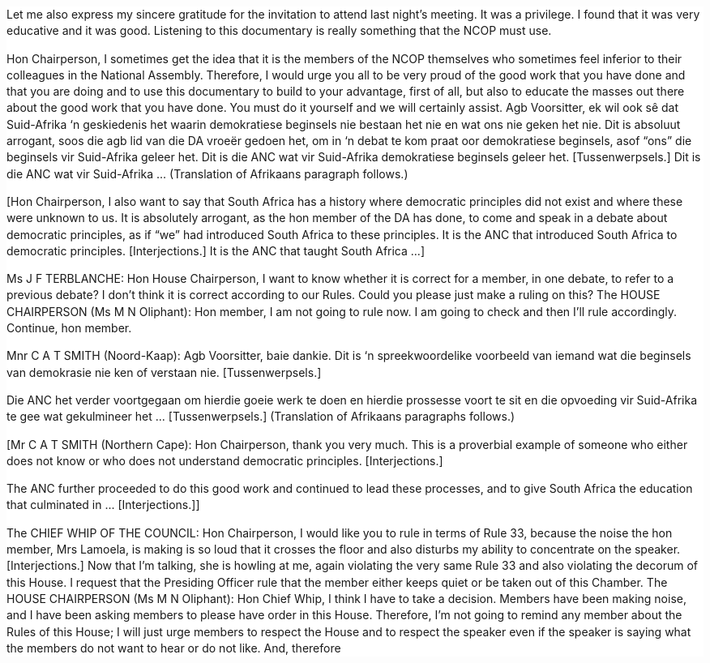 Let me also express my sincere gratitude for the invitation to attend last
night’s meeting. It was a privilege. I found that it was very educative and
it was good. Listening to this documentary is really something that the
NCOP must use.

Hon Chairperson, I sometimes get the idea that it is the members of the
NCOP themselves who sometimes feel inferior to their colleagues in the
National Assembly. Therefore, I would urge you all to be very proud of the
good work that you have done and that you are doing and to use this
documentary to build to your advantage, first of all, but also to educate
the masses out there about the good work that you have done. You must do it
yourself and we will certainly assist.
Agb Voorsitter, ek wil ook sê dat Suid-Afrika ‘n geskiedenis het waarin
demokratiese beginsels nie bestaan het nie en wat ons nie geken het nie.
Dit is absoluut arrogant, soos die agb lid van die DA vroeër gedoen het, om
in ‘n debat te kom praat oor demokratiese beginsels, asof “ons” die
beginsels vir Suid-Afrika geleer het. Dit is die ANC wat vir Suid-Afrika
demokratiese beginsels geleer het. [Tussenwerpsels.] Dit is die ANC wat vir
Suid-Afrika ...
(Translation of Afrikaans paragraph follows.)

[Hon Chairperson, I also want to say that South Africa has a  history  where
democratic principles did not exist and where these were unknown to  us.  It
is absolutely arrogant, as the hon member of the DA has done,  to  come  and
speak in a debate about democratic principles, as  if  “we”  had  introduced
South Africa to these principles.  It  is  the  ANC  that  introduced  South
Africa to democratic principles. [Interjections.] It is the ANC that  taught
South Africa ...]

Ms J F TERBLANCHE: Hon House Chairperson, I want to know whether it is
correct for a member, in one debate, to refer to a previous debate? I don’t
think it is correct according to our Rules. Could you please just make a
ruling on this?
The HOUSE CHAIRPERSON (Ms M N Oliphant): Hon member, I am not going to rule
now. I am going to check and then I’ll rule accordingly. Continue, hon
member.

Mnr C A T SMITH (Noord-Kaap): Agb Voorsitter, baie dankie. Dit is ‘n
spreekwoordelike voorbeeld van iemand wat die beginsels van demokrasie nie
ken of verstaan nie. [Tussenwerpsels.]

Die ANC het verder voortgegaan om hierdie goeie werk te doen en hierdie
prossesse voort te sit en die opvoeding vir Suid-Afrika te gee wat
gekulmineer het ... [Tussenwerpsels.] (Translation of Afrikaans paragraphs
follows.)

[Mr C A T SMITH (Northern Cape): Hon Chairperson, thank you very much.  This
is a proverbial example of someone who either does not know or who does  not
understand democratic principles. [Interjections.]

The ANC further proceeded to do this good work and continued to  lead  these
processes, and to give South Africa the education  that  culminated  in  ...
[Interjections.]]

The CHIEF WHIP OF THE COUNCIL: Hon Chairperson, I would like you to rule in
terms of Rule 33, because the noise the hon member, Mrs Lamoela, is making
is so loud that it crosses the floor and also disturbs my ability to
concentrate on the speaker. [Interjections.] Now that I’m talking, she is
howling at me, again violating the very same Rule 33 and also violating the
decorum of this House. I request that the Presiding Officer rule that the
member either keeps quiet or be taken out of this Chamber.
The HOUSE CHAIRPERSON (Ms M N Oliphant): Hon Chief Whip, I think I have to
take a decision. Members have been making noise, and I have been asking
members to please have order in this House. Therefore, I’m not going to
remind any member about the Rules of this House; I will just urge members
to respect the House and to respect the speaker even if the speaker is
saying what the members do not want to hear or do not like. And, therefore